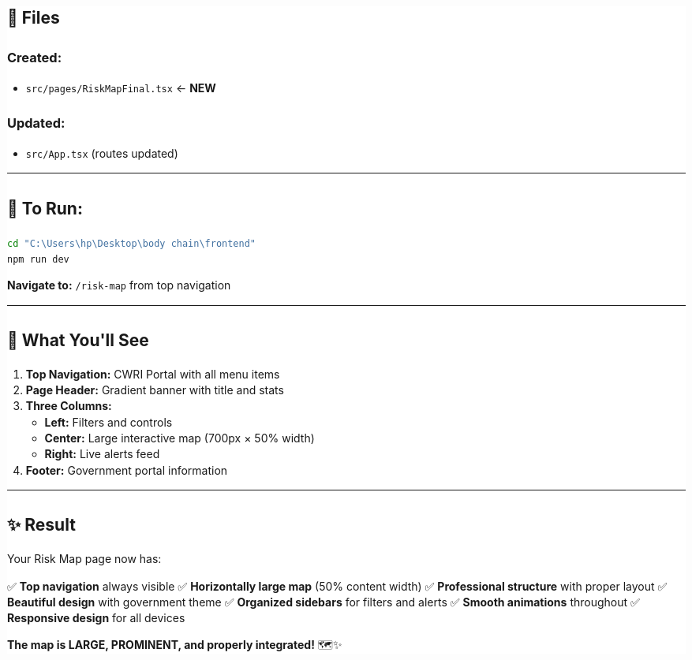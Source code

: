 
## 🔧 **Files**

### **Created:**
- `src/pages/RiskMapFinal.tsx` ← **NEW**

### **Updated:**
- `src/App.tsx` (routes updated)

---

## 🚀 **To Run:**

```bash
cd "C:\Users\hp\Desktop\body chain\frontend"
npm run dev
```

**Navigate to:** `/risk-map` from top navigation

---

## 📱 **What You'll See**

1. **Top Navigation:** CWRI Portal with all menu items
2. **Page Header:** Gradient banner with title and stats
3. **Three Columns:**
   - **Left:** Filters and controls
   - **Center:** Large interactive map (700px × 50% width)
   - **Right:** Live alerts feed
4. **Footer:** Government portal information

---

## ✨ **Result**

Your Risk Map page now has:

✅ **Top navigation** always visible
✅ **Horizontally large map** (50% content width)
✅ **Professional structure** with proper layout
✅ **Beautiful design** with government theme
✅ **Organized sidebars** for filters and alerts
✅ **Smooth animations** throughout
✅ **Responsive design** for all devices

**The map is LARGE, PROMINENT, and properly integrated!** 🗺️✨
